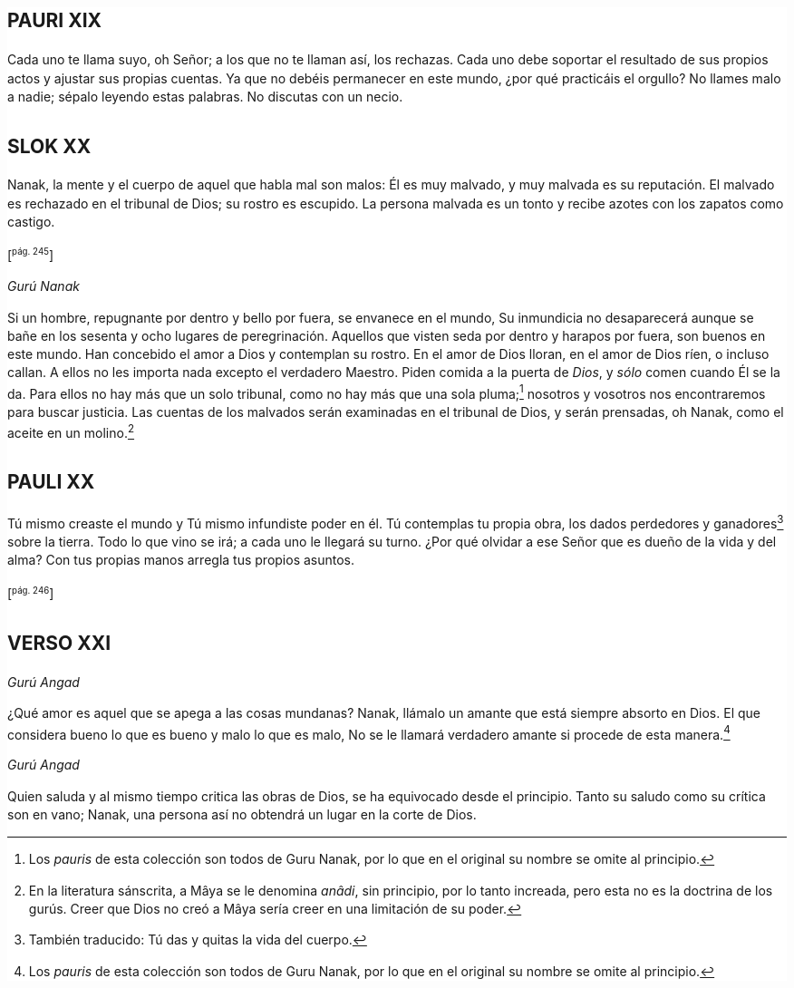 ## PAURI XIX

Cada uno te llama suyo, oh Señor; a los que no te llaman así, los rechazas.
Cada uno debe soportar el resultado de sus propios actos y ajustar sus propias cuentas.
Ya que no debéis permanecer en este mundo, ¿por qué practicáis el orgullo?
No llames malo a nadie; sépalo leyendo estas palabras.
No discutas con un necio.

## SLOK XX

Nanak, la mente y el cuerpo de aquel que habla mal son malos:
Él es muy malvado, y muy malvada es su reputación.
El malvado es rechazado en el tribunal de Dios; su rostro es escupido.
La persona malvada es un tonto y recibe azotes con los zapatos como castigo.

<span id="p245">[<sup><small>pág. 245</small></sup>]</span>

_Gurú Nanak_

Si un hombre, repugnante por dentro y bello por fuera, se envanece en el mundo,
Su inmundicia no desaparecerá aunque se bañe en los sesenta y ocho lugares de peregrinación.
Aquellos que visten seda por dentro y harapos por fuera, son buenos en este mundo.
Han concebido el amor a Dios y contemplan su rostro.
En el amor de Dios lloran, en el amor de Dios ríen, o incluso callan.
A ellos no les importa nada excepto el verdadero Maestro.
Piden comida a la puerta de _Dios_, y _sólo_ comen cuando Él se la da.
Para ellos no hay más que un solo tribunal, como no hay más que una sola pluma;[^1] nosotros y vosotros nos encontraremos para buscar justicia.
Las cuentas de los malvados serán examinadas en el tribunal de Dios, y serán prensadas, oh Nanak, como el aceite en un molino.[^2]

## PAULI XX

Tú mismo creaste el mundo y Tú mismo infundiste poder en él.
Tú contemplas tu propia obra, los dados perdedores y ganadores[^3] sobre la tierra.
Todo lo que vino se irá; a cada uno le llegará su turno.
¿Por qué olvidar a ese Señor que es dueño de la vida y del alma?
Con tus propias manos arregla tus propios asuntos.

<span id="p246">[<sup><small>pág. 246</small></sup>]</span>

## VERSO XXI

_Gurú Angad_

¿Qué amor es aquel que se apega a las cosas mundanas?
Nanak, llámalo un amante que está siempre absorto en Dios.
El que considera bueno lo que es bueno y malo lo que es malo,
No se le llamará verdadero amante si procede de esta manera.[^1]

_Gurú Angad_

Quien saluda y al mismo tiempo critica las obras de Dios, se ha equivocado desde el principio.
Tanto su saludo como su crítica son en vano; Nanak, una persona así no obtendrá un lugar en la corte de Dios.


[^1]: Los _pauris_ de esta colección son todos de Guru Nanak, por lo que en el original su nombre se omite al principio.
[^2]: En la literatura sánscrita, a Mâya se le denomina _anâdi_, sin principio, por lo tanto increada, pero esta no es la doctrina de los gurús. Creer que Dios no creó a Mâya sería creer en una limitación de su poder.
[^3]: También traducido: Tú das y quitas la vida del cuerpo.
[^4]: _Koch_ se utiliza aquí como correlativo de _sach_, verdadero.
[^1]: También traducido: ¡Cuántos explican los Veds!
[^2]: También traducido como: «Atraer a una multitud a su alrededor». Este himno pretende ofrecer una breve descripción de los milagros de Ram y Krishan.
[^3]: Literalmente—habla de las regiones superior e inferior.
[^4]: _Lâkh takiân_. _Takâ_ es en realidad una moneda doble, o aproximadamente medio penique de dinero inglés, pero en plural significa dinero en general.
[^5]: Los _Gopâls_ son pastores entre los que Krishan solía divertirse.
[^1]: Y no he hecho nada meritorio en este nacimiento.
[^2]: Este versículo también se traduce: Muchos se van de aquí después de gastar lo que poseían; ¿tenían algún otro negocio _en este mundo_?
[^1]: La palabra Wâr originalmente significaba un canto fúnebre por los valientes caídos en batalla, luego significó cualquier canción de alabanza, y en esta colección significa alabanzas a Dios en general. Los _Wârs_ se componían en estrofas llamadas _pauris_, literalmente escaleras, que eran cantadas o coreadas por trovadores profesionales.
[^2]: As, hijo de Chitrbîr, era un príncipe santo contra quien su lasciva madrastra había presentado una acusación falsa, lo que resultó en la amputación de manos y pies como castigo. Una de las muchas versiones orientales de la historia de la esposa de Putifar.
[^1]: En el original, Mahala I. Está escrito así para marcar la distinción entre los versos anteriores, que son _sloks_, y los versos siguientes, que están en una medida diferente.
[^2]: Separándose de Sí mismo.
[^1]: También traducido: Por tu poder fue creada la naturaleza animada e inanimada.
[^2]: _Mân abhmân_. Esta última palabra se refiere a _apmân_, como suele ocurrir en el Granth Sahib. Compárese con _mân abhimân madhê so sewak nâhîn_: Quien se preocupa por el honor o el deshonor no es un hombre santo.
[^1]: Por supuesto, se refiere al temor de Dios.
[^2]: _Adânê_, del sánscrito _ûdûgan_. La frase también se traduce como: Con temor se extiende el firmamento.
[^3]: Literalmente: Dios ha escrito el destino del miedo en las cabezas de todos.
[^1]: _Jhâlâ_ es la cabellera de una mujer. Los actores, que en la India suelen ser todos hombres, usan pelucas femeninas.
[^2]: _Bhini_. Literalmente—rocío; cuando la atmósfera está tranquila y el calor no es excesivo.
[^1]: Algunos suponen que _kâr_ es un sustantivo que significa las líneas que los hindúes dibujan en el suelo para encerrar los lugares donde se cocina, dentro de los cuales no se encuentran otros.
[^2]: Los Yogis, en profunda meditación, cierran los ojos. Al abrirlos y mirar hacia arriba, creen contemplar a Dios en su propia imagen en el firmamento.
[^1]: También traducido—
[^1]: Literalmente-No han puesto sus pies en el mal.
[^2]: Hay dos formas de Jog o ejercicio para la unión del alma con Dios. _Sahaj jog_ o _râj jog_ es la repetición del nombre de Dios con atención fija y asociación con lo sagrado, a diferencia del _hath jog_ de Patanjali, la forma más severa y dolorosa de las austeridades de un Jogi.
[^2]: Los gyanis generalmente traducen: Si un hombre anda descalzo, simplemente está sufriendo por su necedad.
[^3]: También traducido: Te pido _por una visión_ de aquellos que meditan en Ti.
[^1]: También traducido: Tu poder (_kala_) es inconcebible (_a_, no, y _kalna_, saber).
[^2]: También traducido—
[^1]: _Meru_ es la cuenta grande en la que se unen los dos extremos del rosario, sin la cual se cree que las oraciones repetidas en el rosario son inútiles. _Mer sharîr_ aquí significa el cuerpo del hombre, que es superior al de los demás animales.
[^2]: _Agan_. Literalmente: fuego. Esta palabra se usa a menudo para la ira, pero Gurú Nanak ha arremetido más contra la avaricia o la codicia que contra la ira, y quizás sea la primera la que se considera un atributo especial de esta era degenerada.
[^3]: _Setambar_. El avatar de Hans o Swan.
[^1]: El hombre que es humilde es el más digno.
[^1]: Se entiende que _Traipâl_ se refiere a _tripada_, el _gâyatri_ o hechizo de los hindúes.
[^1]: Es decir, dibuja un horóscopo.
[^2]: _Dhoti_ es una tela atada alrededor de los lomos, del latín _subligaculum_.
[^1]: También traducido: Actúas como los musulmanes.
[^2]: También traducido: Los que leen oraciones devoran a los hombres, y los que llevan cuerdas en sus cuellos manejan cuchillos.
[^3]: Según los libros sagrados de los hindúes, los brahmanes no deben comer en las casas de hombres que recitan oraciones musulmanas.
[^4]: _Kâkhâi_, rojizo o parcialmente sucio por lavados frecuentes La palabra w también se aplica al acto de meter un _dhoti_ por dentro de una manera particular.
[^5]: La expresión musulmana _Bismillâh_ (en el nombre de Dios), utilizada tanto al sacrificar animales como en otras ocasiones, es, por supuesto, inaceptable para los hindúes.
[^1]: _Ghâh_. Generalmente traducido como "cortadores de hierba" por los gyânis: también existe una tercera interpretación. En tiempos pasados, los hombres de posición se presentaban ante los conquistadores con hierba en la boca, lo que implicaba que eran las vacas de los conquistadores cuyas vidas debían ser salvadas. Por consiguiente, la frase también se traduce como "y Él haría que los reyes se pusieran hierba en la boca".
[^1]: _Har rangi_. Literalmente, con todos los colores.
[^2]: En la India, el estiércol de vaca, además de usarse con fines religiosos, suele emplearse como combustible por parte de la gente pobre.
[^3]: En los actuales _Janamsâkhis_ se afirma que este verso fue compuesto sobre la purificación propuesta de la casa del Gurú después del nacimiento de su hijo, Sri Chand.
[^1]: Mantequilla clarificada, siempre considerada pura por los hindúes y sectas afines.
[^1]: Se entiende por mujer. Los griegos a veces usaban la palabra {griego skeu^os} en el mismo sentido.
[^2]: Algunos suponen que la palabra que falta aquí es "mujer", ya que la parte anterior del verso es una defensa de las mujeres, no un elogio a Dios.
[^1]: Es decir, no hay mediador entre Dios y el hombre. Es Dios mismo quien decide el destino del hombre.
[^2]: Esto con la mitad de la última línea también se traduce: Aquellos que confunden _meum_ y _tuum_ tendrán sus cuentas examinadas en la corte de Dios, y serán prensados, oh Nanak, como el aceite en un molino.
[^3]: Es decir, los pecadores y los virtuosos. El juego de _chausar_ o _chaupar_ se juega con dieciséis piezas, llamadas _sâris_, y tres dados, llamados _pâsâ_. Los _sâris_, al moverse por el tablero, como criaturas en transmigración, se llaman _kachi_, inmaduros; cuando alcanzan su objetivo, se llaman _pakki_, maduros.
[^1]: No se le llamará amante si injuria a Dios en la adversidad. Esta idea aparece a menudo en la poesía oriental.
[^1]: El amor de Dios entrará en el corazón del hombre si primero expulsa el amor mundano.
[^1]: Es decir, cuando no existe entendimiento perfecto entre amo y sirviente, y el servicio se realiza sin amor.
[^2]: Aquí la palabra _bhânde_ significa seres humanos en general.
[^3]: Es decir, el amor de Dios, considerándose la leche pura.